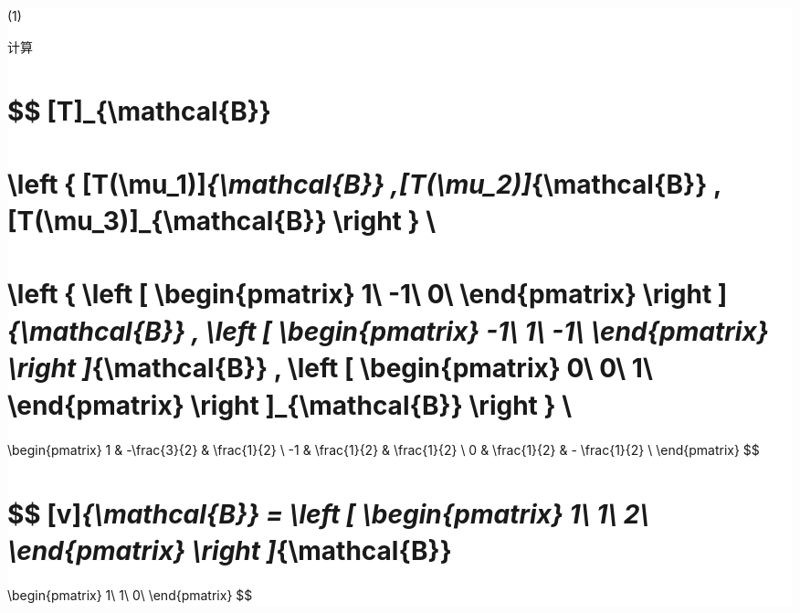 (1)

计算 

$$
[T]_{\mathcal{B}}
= 
\left \{
[T(\mu_1)]_{\mathcal{B}}
,[T(\mu_2)]_{\mathcal{B}}
,[T(\mu_3)]_{\mathcal{B}}
\right \}
\\
= 
\left \{
\left [
\begin{pmatrix}
1\\
-1\\
0\\
\end{pmatrix}
\right ]_{\mathcal{B}}
,
\left [
\begin{pmatrix}
-1\\
1\\
-1\\
\end{pmatrix}
\right ]_{\mathcal{B}}
,
\left [
\begin{pmatrix}
0\\
0\\
1\\
\end{pmatrix}
\right ]_{\mathcal{B}}
\right \}
\\
=
\begin{pmatrix}
1 & -\frac{3}{2} & \frac{1}{2} \\
-1 & \frac{1}{2}  & \frac{1}{2}  \\
0 & \frac{1}{2} & - \frac{1}{2} \\
\end{pmatrix}
$$


$$
[v]_{\mathcal{B}} = 
\left [
\begin{pmatrix}
1\\
1\\
2\\
\end{pmatrix}
\right ]_{\mathcal{B}}
=
\begin{pmatrix}
1\\
1\\
0\\
\end{pmatrix}
$$
